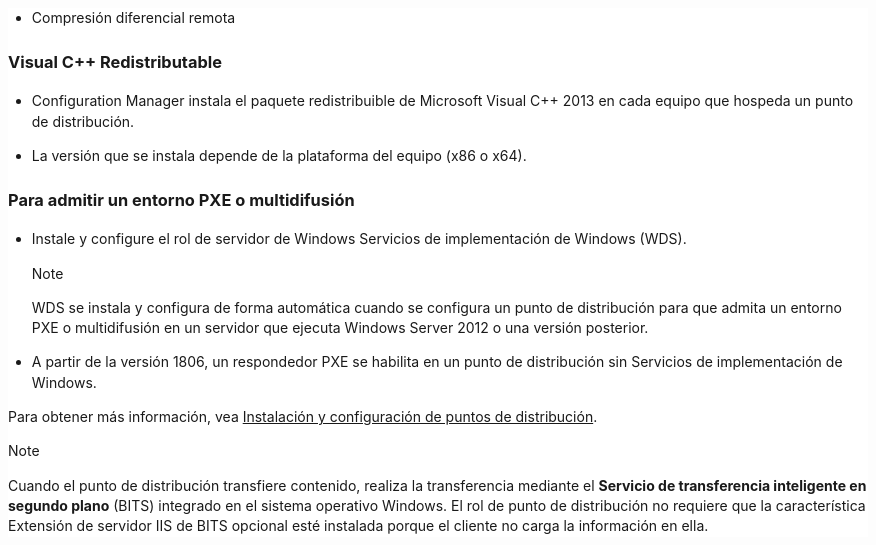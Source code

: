 - Compresión diferencial remota  

### <a name="visual-c-redistributable"></a>Visual C++ Redistributable

- Configuration Manager instala el paquete redistribuible de Microsoft Visual C++ 2013 en cada equipo que hospeda un punto de distribución.  

- La versión que se instala depende de la plataforma del equipo (x86 o x64).  

### <a name="to-support-pxe-or-multicast"></a>Para admitir un entorno PXE o multidifusión  

- Instale y configure el rol de servidor de Windows Servicios de implementación de Windows (WDS).  

    > [!NOTE]  
    > WDS se instala y configura de forma automática cuando se configura un punto de distribución para que admita un entorno PXE o multidifusión en un servidor que ejecuta Windows Server 2012 o una versión posterior.  

- A partir de la versión 1806, un respondedor PXE se habilita en un punto de distribución sin Servicios de implementación de Windows.  

Para obtener más información, vea [Instalación y configuración de puntos de distribución](/sccm/core/servers/deploy/configure/install-and-configure-distribution-points#bkmk_config-pxe).


> [!NOTE]  
> Cuando el punto de distribución transfiere contenido, realiza la transferencia mediante el **Servicio de transferencia inteligente en segundo plano** (BITS) integrado en el sistema operativo Windows. El rol de punto de distribución no requiere que la característica Extensión de servidor IIS de BITS opcional esté instalada porque el cliente no carga la información en ella.
